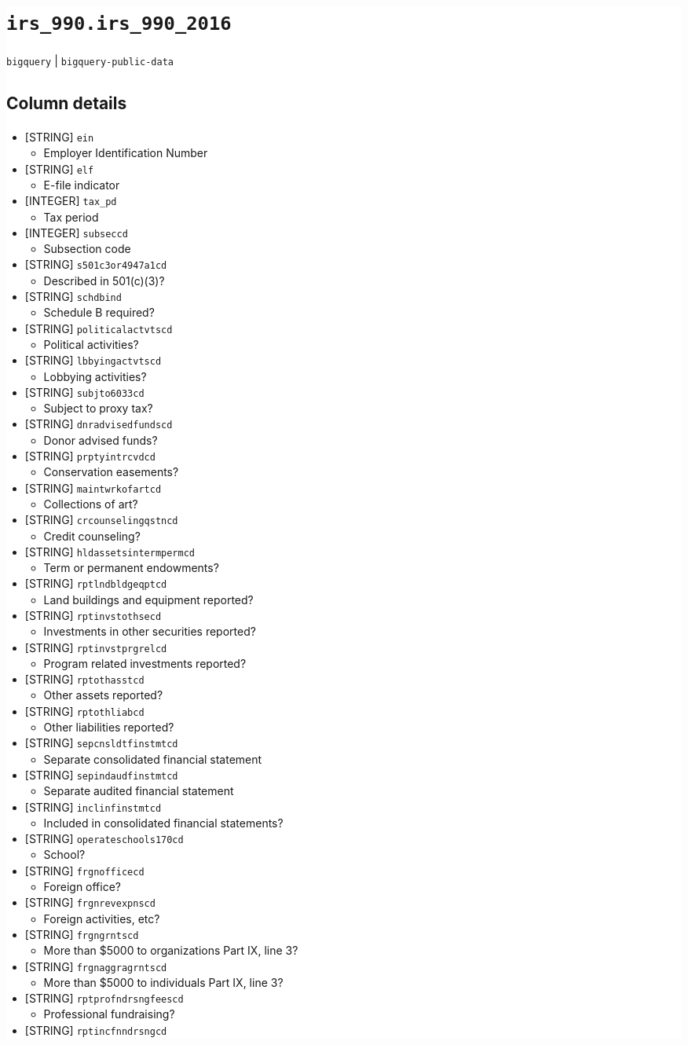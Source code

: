 # `irs_990.irs_990_2016`
`bigquery` | `bigquery-public-data`

## Column details
* [STRING]    `ein`
  - Employer Identification Number
* [STRING]    `elf`
  - E-file indicator
* [INTEGER]   `tax_pd`
  - Tax period
* [INTEGER]   `subseccd`
  - Subsection code
* [STRING]    `s501c3or4947a1cd`
  - Described in 501(c)(3)?
* [STRING]    `schdbind`
  - Schedule B required?
* [STRING]    `politicalactvtscd`
  - Political activities?
* [STRING]    `lbbyingactvtscd`
  - Lobbying activities?
* [STRING]    `subjto6033cd`
  - Subject to proxy tax?
* [STRING]    `dnradvisedfundscd`
  - Donor advised funds?
* [STRING]    `prptyintrcvdcd`
  - Conservation easements?
* [STRING]    `maintwrkofartcd`
  - Collections of art?
* [STRING]    `crcounselingqstncd`
  - Credit counseling?
* [STRING]    `hldassetsintermpermcd`
  - Term or permanent endowments?
* [STRING]    `rptlndbldgeqptcd`
  - Land buildings and equipment reported?
* [STRING]    `rptinvstothsecd`
  - Investments in other securities reported?
* [STRING]    `rptinvstprgrelcd`
  - Program related investments reported?
* [STRING]    `rptothasstcd`
  - Other assets reported?
* [STRING]    `rptothliabcd`
  - Other liabilities reported?
* [STRING]    `sepcnsldtfinstmtcd`
  - Separate consolidated financial statement
* [STRING]    `sepindaudfinstmtcd`
  - Separate audited financial statement
* [STRING]    `inclinfinstmtcd`
  - Included in consolidated financial statements?
* [STRING]    `operateschools170cd`
  - School?
* [STRING]    `frgnofficecd`
  - Foreign office?
* [STRING]    `frgnrevexpnscd`
  - Foreign activities, etc?
* [STRING]    `frgngrntscd`
  - More than $5000 to organizations Part IX, line 3?
* [STRING]    `frgnaggragrntscd`
  - More than $5000 to individuals Part IX, line 3?
* [STRING]    `rptprofndrsngfeescd`
  - Professional fundraising?
* [STRING]    `rptincfnndrsngcd`